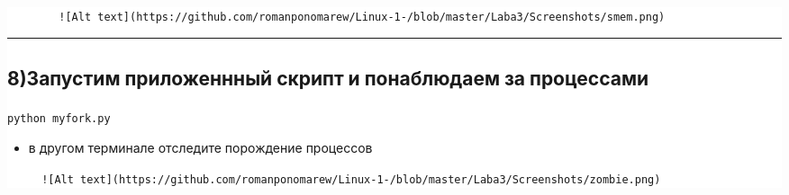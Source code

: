 			![Alt text](https://github.com/romanponomarew/Linux-1-/blob/master/Laba3/Screenshots/smem.png)

---

## 8)Запустим приложеннный скрипт и понаблюдаем за процессами
```bash
python myfork.py
```
* в другом терминале  отследите порождение процессов
		
		![Alt text](https://github.com/romanponomarew/Linux-1-/blob/master/Laba3/Screenshots/zombie.png)
		